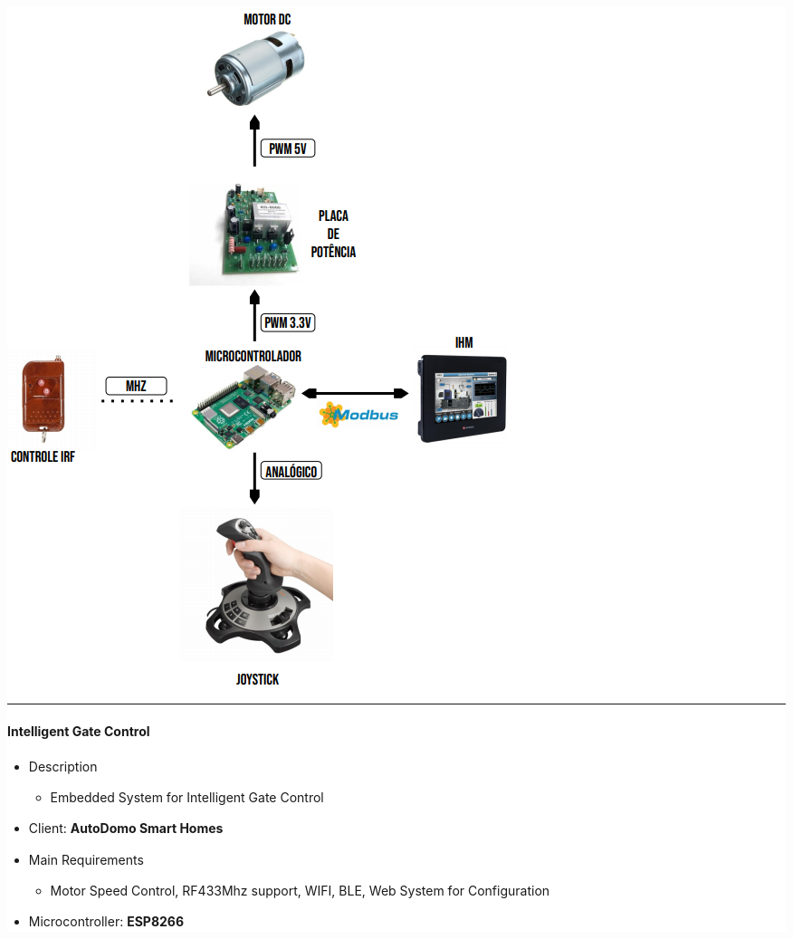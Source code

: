 ![Welding Inspection](./solda.png)

---

#### Intelligent Gate Control

* Description
  * Embedded System for Intelligent Gate Control
* Client: **AutoDomo Smart Homes**
  
* Main Requirements
  * Motor Speed Control, RF433Mhz support, WIFI, BLE, Web System for Configuration

* Microcontroller: **ESP8266**
